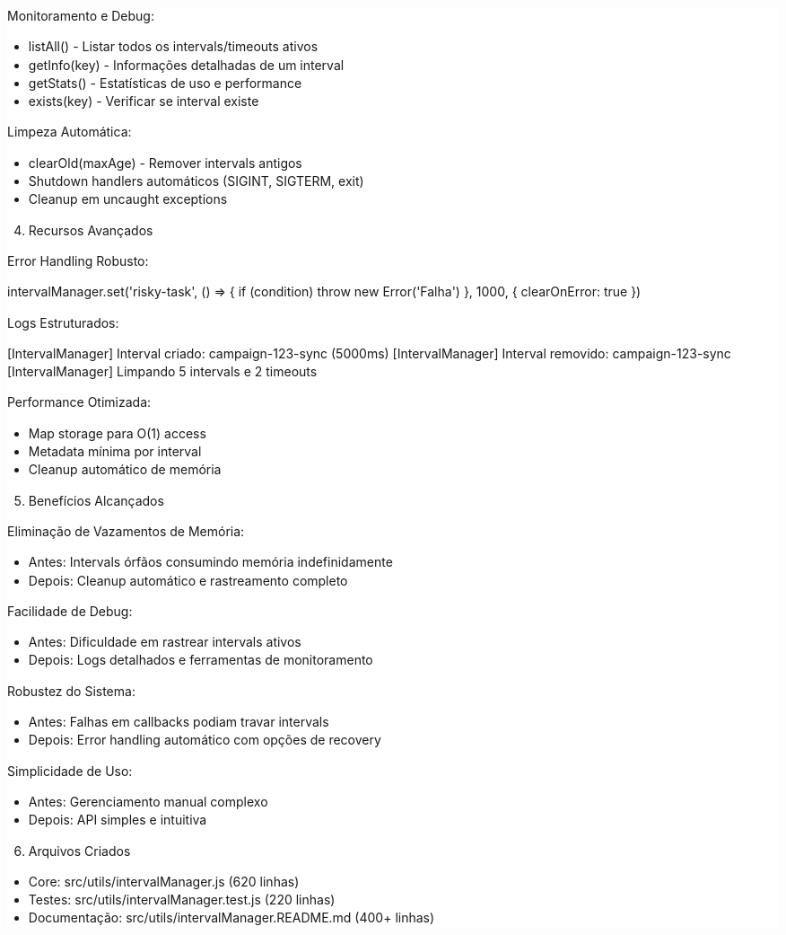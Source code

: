   Monitoramento e Debug:

  - listAll() - Listar todos os intervals/timeouts ativos
  - getInfo(key) - Informações detalhadas de um interval
  - getStats() - Estatísticas de uso e performance
  - exists(key) - Verificar se interval existe

  Limpeza Automática:

  - clearOld(maxAge) - Remover intervals antigos
  - Shutdown handlers automáticos (SIGINT, SIGTERM, exit)
  - Cleanup em uncaught exceptions

  4. Recursos Avançados

  Error Handling Robusto:

  intervalManager.set('risky-task', () => {
      if (condition) throw new Error('Falha')
  }, 1000, { clearOnError: true })

  Logs Estruturados:

  [IntervalManager] Interval criado: campaign-123-sync (5000ms)
  [IntervalManager] Interval removido: campaign-123-sync
  [IntervalManager] Limpando 5 intervals e 2 timeouts

  Performance Otimizada:

  - Map storage para O(1) access
  - Metadata mínima por interval
  - Cleanup automático de memória

  5. Benefícios Alcançados

  Eliminação de Vazamentos de Memória:

  - Antes: Intervals órfãos consumindo memória indefinidamente
  - Depois: Cleanup automático e rastreamento completo

  Facilidade de Debug:

  - Antes: Dificuldade em rastrear intervals ativos
  - Depois: Logs detalhados e ferramentas de monitoramento

  Robustez do Sistema:

  - Antes: Falhas em callbacks podiam travar intervals
  - Depois: Error handling automático com opções de recovery

  Simplicidade de Uso:

  - Antes: Gerenciamento manual complexo
  - Depois: API simples e intuitiva

  6. Arquivos Criados

  - Core: src/utils/intervalManager.js (620 linhas)
  - Testes: src/utils/intervalManager.test.js (220 linhas)
  - Documentação: src/utils/intervalManager.README.md (400+ linhas)
